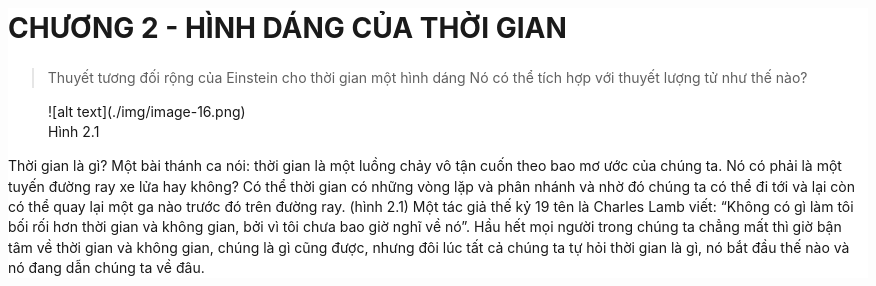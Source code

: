 # CHƯƠNG 2 - HÌNH DÁNG CỦA THỜI GIAN

> Thuyết tương đối rộng của Einstein cho thời gian một hình dáng Nó có thể tích hợp với thuyết lượng tử như thế nào?

<figure markdown="span">
    ![alt text](./img/image-16.png)
    <figcaption>Hình 2.1</figcaption>
</figure>

Thời gian là gì? Một bài thánh ca nói: thời gian là một luồng chảy vô tận cuốn theo bao mơ ước của chúng ta. Nó có phải là một tuyến đường ray xe lửa hay không? Có thể thời gian có những vòng lặp và phân nhánh và nhờ đó chúng ta có thể đi tới và lại còn có thể quay lại một ga nào trước đó trên đường ray. (hình 2.1) Một tác giả thế kỷ 19 tên là Charles Lamb viết: “Không có gì làm tôi bối rối hơn thời gian và không gian, bởi vì tôi chưa bao giờ nghĩ về nó”. Hầu hết mọi người trong chúng ta chẳng mất thì giờ bận tâm về thời gian và không gian, chúng là gì cũng được, nhưng đôi lúc tất cả chúng ta tự hỏi thời gian là gì, nó bắt đầu thế nào và nó đang dẫn chúng ta về đâu.

